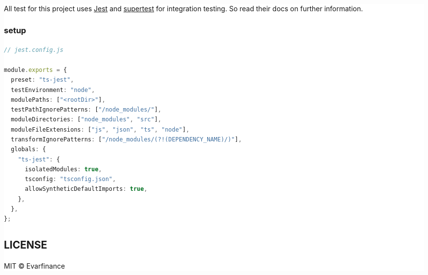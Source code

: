 All test for this project uses [Jest](https://github.com/facebook/jest) and [supertest](https://github.com/visionmedia/superagent) for integration testing. So read their docs on further information.

### setup

```ts
// jest.config.js

module.exports = {
  preset: "ts-jest",
  testEnvironment: "node",
  modulePaths: ["<rootDir>"],
  testPathIgnorePatterns: ["/node_modules/"],
  moduleDirectories: ["node_modules", "src"],
  moduleFileExtensions: ["js", "json", "ts", "node"],
  transformIgnorePatterns: ["/node_modules/(?!(DEPENDENCY_NAME)/)"],
  globals: {
    "ts-jest": {
      isolatedModules: true,
      tsconfig: "tsconfig.json",
      allowSyntheticDefaultImports: true,
    },
  },
};
```

## LICENSE

MIT © Evarfinance
